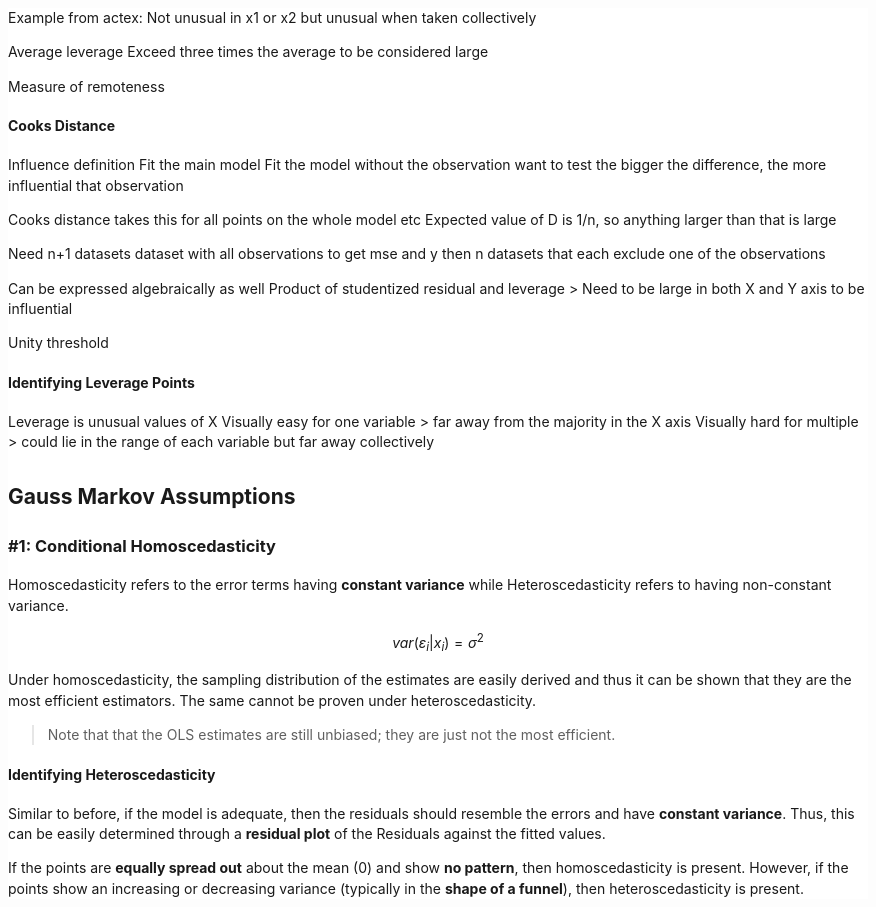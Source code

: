 Example from actex: Not unusual in x1 or x2 but unusual when taken collectively

Average leverage
Exceed three times the average to be considered large

Measure of remoteness

#### **Cooks Distance**

Influence definition
Fit the main model
Fit the model without the observation want to test
the bigger the difference, the more influential that observation

Cooks distance takes this for all points on the whole model etc
Expected value of D is 1/n, so anything larger than that is large

Need n+1 datasets
dataset with all observations to get mse and y
then n datasets that each exclude one of the observations

Can be expressed algebraically as well
Product of studentized residual and leverage > Need to be large in both X and Y axis to be influential

Unity threshold

#### **Identifying Leverage Points**

Leverage is unusual values of X
Visually easy for one variable > far away from the majority in the X axis
Visually hard for multiple > could lie in the range of each variable but far away collectively

## **Gauss Markov Assumptions**

### **#1: Conditional Homoscedasticity**

Homoscedasticity refers to the error terms having **constant variance** while Heteroscedasticity refers to having non-constant variance.

$$
var(\varepsilon_i | x_i) = \sigma^2
$$

Under homoscedasticity, the sampling distribution of the estimates are easily derived and thus it can be shown that they are the most efficient estimators. The same cannot be proven under heteroscedasticity.

> Note that that the OLS estimates are still unbiased; they are just not the most efficient.

#### **Identifying Heteroscedasticity**

Similar to before, if the model is adequate, then the residuals should resemble the errors and have **constant variance**. Thus, this can be easily determined through a **residual plot** of the Residuals against the fitted values.

If the points are **equally spread out** about the mean (0) and show **no pattern**, then homoscedasticity is present. However, if the points show an increasing or decreasing variance (typically in the **shape of a funnel**), then heteroscedasticity is present.
